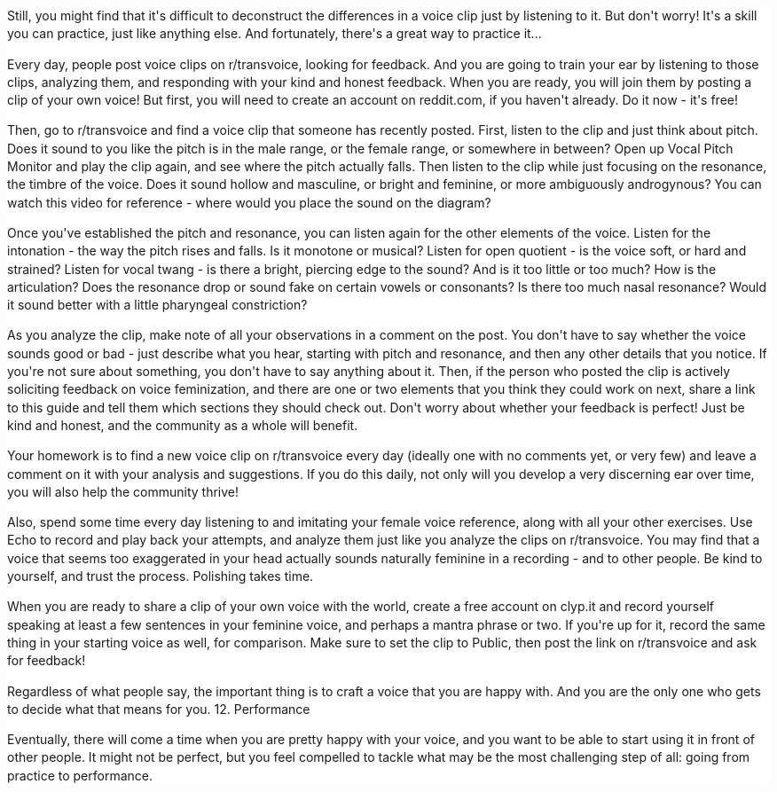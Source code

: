 Still, you might find that it's difficult to deconstruct the differences in a voice clip just by listening to it. But don't worry! It's a skill you can practice, just like anything else. And fortunately, there's a great way to practice it...

Every day, people post voice clips on r/transvoice, looking for feedback. And you are going to train your ear by listening to those clips, analyzing them, and responding with your kind and honest feedback. When you are ready, you will join them by posting a clip of your own voice! But first, you will need to create an account on reddit.com, if you haven't already. Do it now - it's free!

Then, go to r/transvoice and find a voice clip that someone has recently posted. First, listen to the clip and just think about pitch. Does it sound to you like the pitch is in the male range, or the female range, or somewhere in between? Open up Vocal Pitch Monitor and play the clip again, and see where the pitch actually falls. Then listen to the clip while just focusing on the resonance, the timbre of the voice. Does it sound hollow and masculine, or bright and feminine, or more ambiguously androgynous? You can watch this video for reference - where would you place the sound on the diagram?

Once you've established the pitch and resonance, you can listen again for the other elements of the voice. Listen for the intonation - the way the pitch rises and falls. Is it monotone or musical? Listen for open quotient - is the voice soft, or hard and strained? Listen for vocal twang - is there a bright, piercing edge to the sound? And is it too little or too much? How is the articulation? Does the resonance drop or sound fake on certain vowels or consonants? Is there too much nasal resonance? Would it sound better with a little pharyngeal constriction?

As you analyze the clip, make note of all your observations in a comment on the post. You don't have to say whether the voice sounds good or bad - just describe what you hear, starting with pitch and resonance, and then any other details that you notice. If you're not sure about something, you don't have to say anything about it. Then, if the person who posted the clip is actively soliciting feedback on voice feminization, and there are one or two elements that you think they could work on next, share a link to this guide and tell them which sections they should check out. Don't worry about whether your feedback is perfect! Just be kind and honest, and the community as a whole will benefit.

Your homework is to find a new voice clip on r/transvoice every day (ideally one with no comments yet, or very few) and leave a comment on it with your analysis and suggestions. If you do this daily, not only will you develop a very discerning ear over time, you will also help the community thrive!

Also, spend some time every day listening to and imitating your female voice reference, along with all your other exercises. Use Echo to record and play back your attempts, and analyze them just like you analyze the clips on r/transvoice. You may find that a voice that seems too exaggerated in your head actually sounds naturally feminine in a recording - and to other people. Be kind to yourself, and trust the process. Polishing takes time.

When you are ready to share a clip of your own voice with the world, create a free account on clyp.it and record yourself speaking at least a few sentences in your feminine voice, and perhaps a mantra phrase or two. If you're up for it, record the same thing in your starting voice as well, for comparison. Make sure to set the clip to Public, then post the link on r/transvoice and ask for feedback!

Regardless of what people say, the important thing is to craft a voice that you are happy with. And you are the only one who gets to decide what that means for you.
12. Performance

Eventually, there will come a time when you are pretty happy with your voice, and you want to be able to start using it in front of other people. It might not be perfect, but you feel compelled to tackle what may be the most challenging step of all: going from practice to performance.
